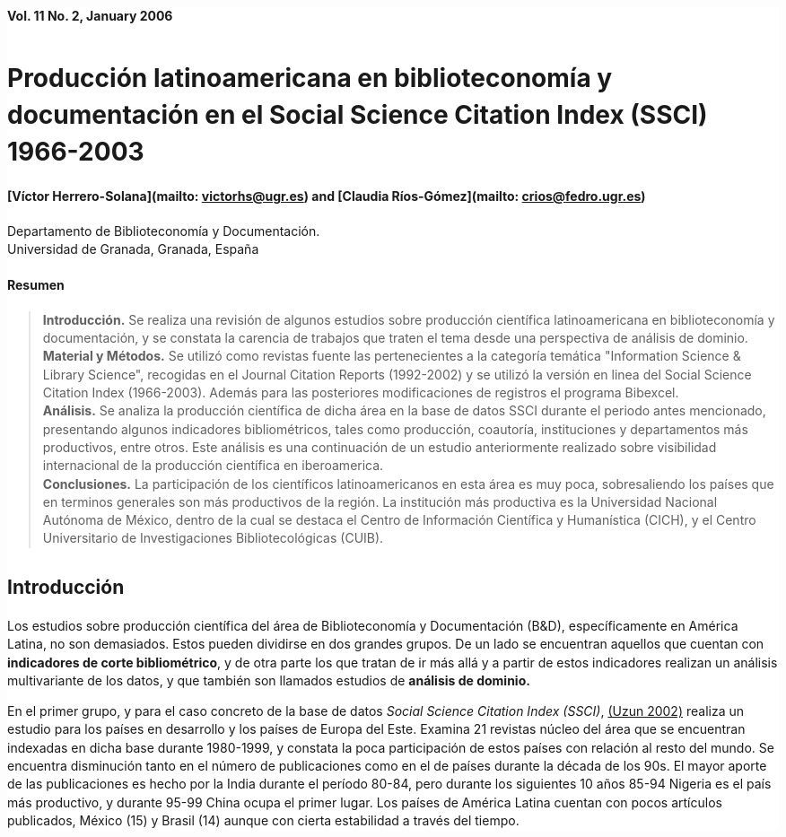 #### Vol. 11 No. 2, January 2006



# Producción latinoamericana en biblioteconomía y documentación en el Social Science Citation Index (SSCI) 1966-2003

#### [Víctor Herrero-Solana](mailto: victorhs@ugr.es) and [Claudia Ríos-Gómez](mailto: crios@fedro.ugr.es)  
Departamento de Biblioteconomía y Documentación.  
Universidad de Granada, Granada, España


#### Resumen

> **Introducción.** Se realiza una revisión de algunos estudios sobre producción científica latinoamericana en biblioteconomía y documentación, y se constata la carencia de trabajos que traten el tema desde una perspectiva de análisis de dominio.  
> **Material y Métodos.** Se utilizó como revistas fuente las pertenecientes a la categoría temática "Information Science & Library Science", recogidas en el Journal Citation Reports (1992-2002) y se utilizó la versión en linea del Social Science Citation Index (1966-2003). Además para las posteriores modificaciones de registros el programa Bibexcel.  
> **Análisis.** Se analiza la producción científica de dicha área en la base de datos SSCI durante el periodo antes mencionado, presentando algunos indicadores bibliométricos, tales como producción, coautoría, instituciones y departamentos más productivos, entre otros. Este análisis es una continuación de un estudio anteriormente realizado sobre visibilidad internacional de la producción científica en iberoamerica.  
> **Conclusiones.** La participación de los científicos latinoamericanos en esta área es muy poca, sobresaliendo los países que en terminos generales son más productivos de la región. La institución más productiva es la Universidad Nacional Autónoma de México, dentro de la cual se destaca el Centro de Información Científica y Humanística (CICH), y el Centro Universitario de Investigaciones Bibliotecológicas (CUIB).





## Introducción

Los estudios sobre producción científica del área de Biblioteconomía y Documentación (B&D), específicamente en América Latina, no son demasiados. Estos pueden dividirse en dos grandes grupos. De un lado se encuentran aquellos que cuentan con **indicadores de corte bibliométrico**, y de otra parte los que tratan de ir más allá y a partir de estos indicadores realizan un análisis multivariante de los datos, y que también son llamados estudios de **análisis de dominio.**

En el primer grupo, y para el caso concreto de la base de datos _Social Science Citation Index (SSCI)_, [(Uzun 2002)](#Uzun) realiza un estudio para los países en desarrollo y los países de Europa del Este. Examina 21 revistas núcleo del área que se encuentran indexadas en dicha base durante 1980-1999, y constata la poca participación de estos países con relación al resto del mundo. Se encuentra disminución tanto en el número de publicaciones como en el de países durante la década de los 90s. El mayor aporte de las publicaciones es hecho por la India durante el período 80-84, pero durante los siguientes 10 años 85-94 Nigeria es el país más productivo, y durante 95-99 China ocupa el primer lugar. Los países de América Latina cuentan con pocos artículos publicados, México (15) y Brasil (14) aunque con cierta estabilidad a través del tiempo.
